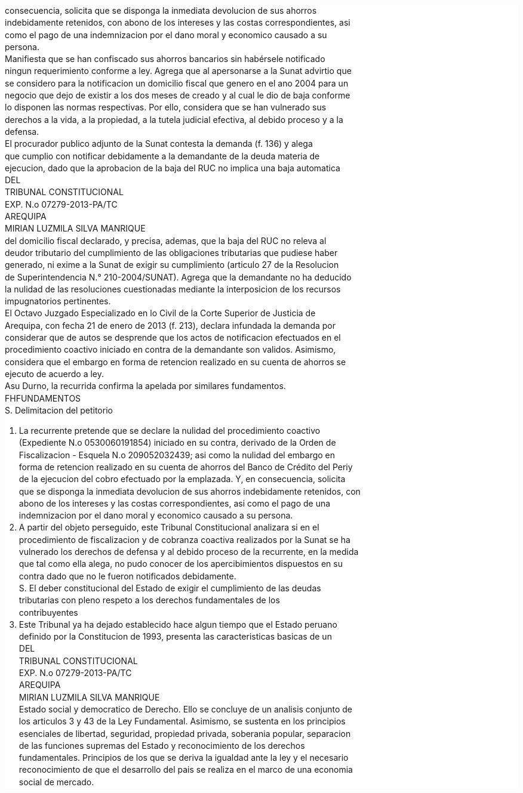 consecuencia, solicita que se disponga la inmediata devolucion de sus ahorros  
indebidamente retenidos, con abono de los intereses y las costas correspondientes, asi  
como el pago de una indemnizacion por el dano moral y economico causado a su  
persona.  
Manifiesta que se han confiscado sus ahorros bancarios sin habérsele notificado  
ningun requerimiento conforme a ley. Agrega que al apersonarse a la Sunat advirtio que  
se considero para la notificacion un domicilio fiscal que genero en el ano 2004 para un  
negocio que dejo de existir a los dos meses de creado y al cual le dio de baja conforme  
lo disponen las normas respectivas. Por ello, considera que se han vulnerado sus  
derechos a la vida, a la propiedad, a la tutela judicial efectiva, al debido proceso y a la  
defensa.  
El procurador publico adjunto de la Sunat contesta la demanda (f. 136) y alega  
que cumplio con notificar debidamente a la demandante de la deuda materia de  
ejecucion, dado que la aprobacion de la baja del RUC no implica una baja automatica  
DEL  
TRIBUNAL CONSTITUCIONAL  
EXP. N.o 07279-2013-PA/TC  
AREQUIPA  
MIRIAN LUZMILA SILVA MANRIQUE  
del domicilio fiscal declarado, y precisa, ademas, que la baja del RUC no releva al  
deudor tributario del cumplimiento de las obligaciones tributarias que pudiese haber  
generado, ni exime a la Sunat de exigir su cumplimiento (articulo 27 de la Resolucion  
de Superintendencia N.° 210-2004/SUNAT). Agrega que la demandante no ha deducido  
la nulidad de las resoluciones cuestionadas mediante la interposicion de los recursos  
impugnatorios pertinentes.  
El Octavo Juzgado Especializado en lo Civil de la Corte Superior de Justicia de  
Arequipa, con fecha 21 de enero de 2013 (f. 213), declara infundada la demanda por  
considerar que de autos se desprende que los actos de notificacion efectuados en el  
procedimiento coactivo iniciado en contra de la demandante son validos. Asimismo,  
considera que el embargo en forma de retencion realizado en su cuenta de ahorros se  
ejecuto de acuerdo a ley.  
Asu Durno, la recurrida confirma la apelada por similares fundamentos.  
FHFUNDAMENTOS  
S. Delimitacion del petitorio  
1. La recurrente pretende que se declare la nulidad del procedimiento coactivo  
(Expediente N.o 0530060191854) iniciado en su contra, derivado de la Orden de  
Fiscalizacion - Esquela N.o 209052032439; asi como la nulidad del embargo en  
forma de retencion realizado en su cuenta de ahorros del Banco de Crédito del Periy  
de la ejecucion del cobro efectuado por la emplazada. Y, en consecuencia, solicita  
que se disponga la inmediata devolucion de sus ahorros indebidamente retenidos, con  
abono de los intereses y las costas correspondientes, asi como el pago de una  
indemnizacion por el dano moral y economico causado a su persona.  
2. A partir del objeto perseguido, este Tribunal Constitucional analizara si en el  
procedimiento de fiscalizacion y de cobranza coactiva realizados por la Sunat se ha  
vulnerado los derechos de defensa y al debido proceso de la recurrente, en la medida  
que tal como ella alega, no pudo conocer de los apercibimientos dispuestos en su  
contra dado que no le fueron notificados debidamente.  
S. El deber constitucional del Estado de exigir el cumplimiento de las deudas  
tributarias con pleno respeto a los derechos fundamentales de los  
contribuyentes  
3. Este Tribunal ya ha dejado establecido hace algun tiempo que el Estado peruano  
definido por la Constitucion de 1993, presenta las caracteristicas basicas de un  
DEL  
TRIBUNAL CONSTITUCIONAL  
EXP. N.o 07279-2013-PA/TC  
AREQUIPA  
MIRIAN LUZMILA SILVA MANRIQUE  
Estado social y democratico de Derecho. Ello se concluye de un analisis conjunto de  
los articulos 3 y 43 de la Ley Fundamental. Asimismo, se sustenta en los principios  
esenciales de libertad, seguridad, propiedad privada, soberania popular, separacion  
de las funciones supremas del Estado y reconocimiento de los derechos  
fundamentales. Principios de los que se deriva la igualdad ante la ley y el necesario  
reconocimiento de que el desarrollo del pais se realiza en el marco de una economia  
social de mercado.  